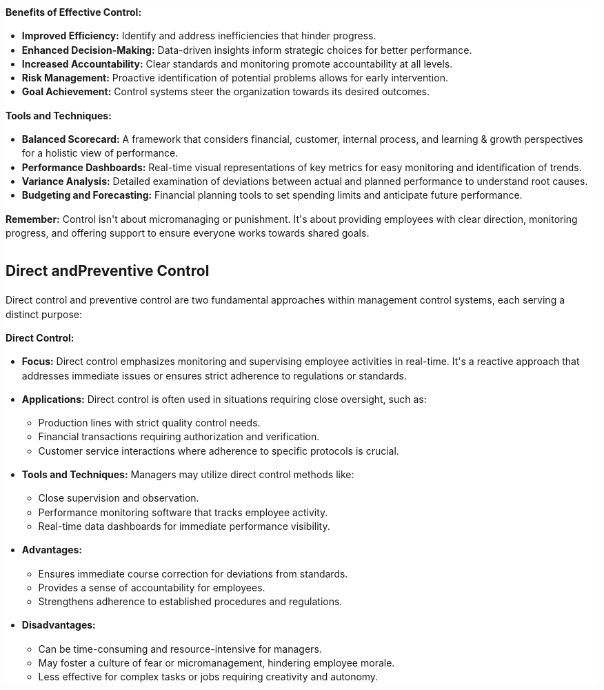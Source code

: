 **Benefits of Effective Control:**

* **Improved Efficiency:**  Identify and address inefficiencies that hinder progress.
* **Enhanced Decision-Making:**  Data-driven insights inform strategic choices for better performance.
* **Increased Accountability:**  Clear standards and monitoring promote accountability at all levels.
* **Risk Management:**  Proactive identification of potential problems allows for early intervention.
* **Goal Achievement:**  Control systems steer the organization towards its desired outcomes.

**Tools and Techniques:**

* **Balanced Scorecard:**  A framework that considers financial, customer, internal process, and learning & growth perspectives for a holistic view of performance.
* **Performance Dashboards:**  Real-time visual representations of key metrics for easy monitoring and identification of trends.
* **Variance Analysis:**  Detailed examination of deviations between actual and planned performance to understand root causes.
* **Budgeting and Forecasting:**  Financial planning tools to set spending limits and anticipate future performance.

**Remember:** Control isn't about micromanaging or punishment. It's about providing employees with clear direction, monitoring progress, and offering support to ensure everyone works towards shared goals. 


## Direct andPreventive Control
Direct control and preventive control are two fundamental approaches within management control systems, each serving a distinct purpose:

**Direct Control:**

* **Focus:**  Direct control emphasizes monitoring and supervising employee activities in real-time. It's a reactive approach that addresses immediate issues or ensures strict adherence to regulations or standards.

* **Applications:**  Direct control is often used in situations requiring close oversight, such as:
    * Production lines with strict quality control needs.
    * Financial transactions requiring authorization and verification.
    * Customer service interactions where adherence to specific protocols is crucial.

* **Tools and Techniques:**  Managers may utilize direct control methods like:
    * Close supervision and observation.
    * Performance monitoring software that tracks employee activity.
    * Real-time data dashboards for immediate performance visibility.

* **Advantages:**
    * Ensures immediate course correction for deviations from standards.
    * Provides a sense of accountability for employees.
    * Strengthens adherence to established procedures and regulations.

* **Disadvantages:**
    * Can be time-consuming and resource-intensive for managers.
    * May foster a culture of fear or micromanagement, hindering employee morale.
    * Less effective for complex tasks or jobs requiring creativity and autonomy.
